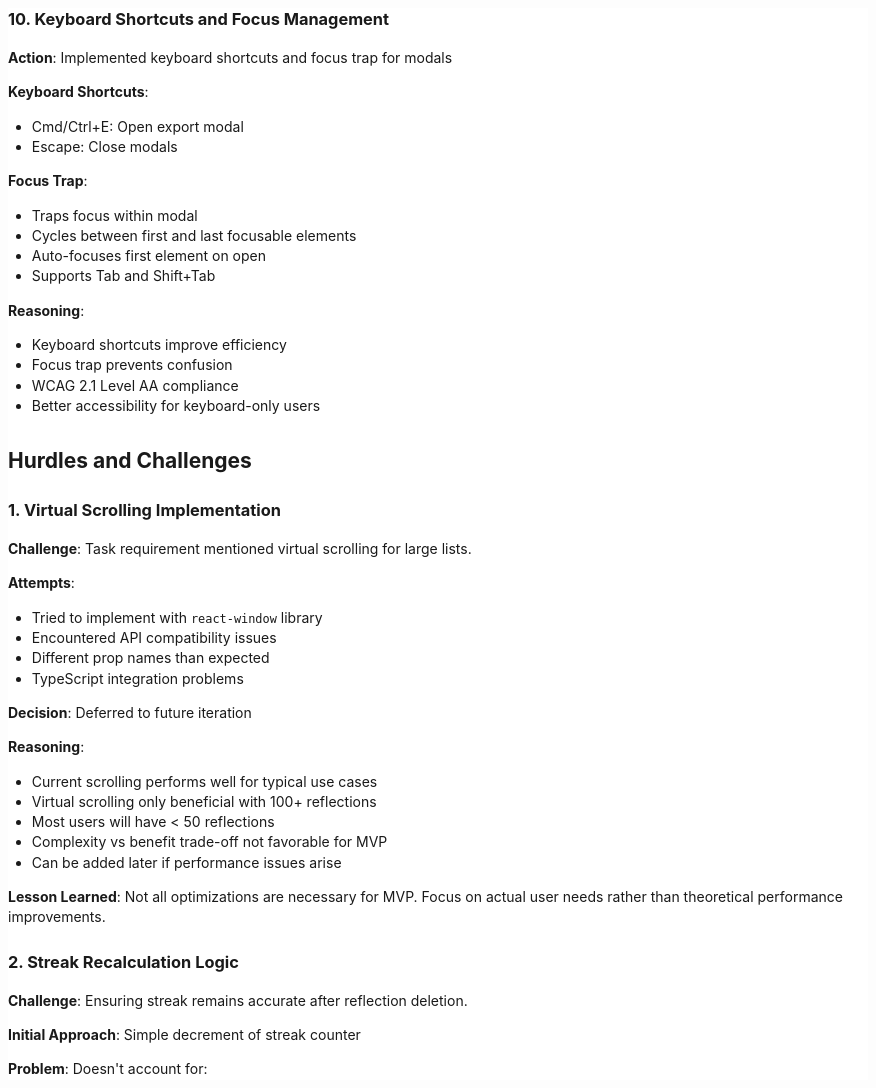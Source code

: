 ### 10. Keyboard Shortcuts and Focus Management

**Action**: Implemented keyboard shortcuts and focus trap for modals

**Keyboard Shortcuts**:

- Cmd/Ctrl+E: Open export modal
- Escape: Close modals

**Focus Trap**:

- Traps focus within modal
- Cycles between first and last focusable elements
- Auto-focuses first element on open
- Supports Tab and Shift+Tab

**Reasoning**:

- Keyboard shortcuts improve efficiency
- Focus trap prevents confusion
- WCAG 2.1 Level AA compliance
- Better accessibility for keyboard-only users

## Hurdles and Challenges

### 1. Virtual Scrolling Implementation

**Challenge**: Task requirement mentioned virtual scrolling for large lists.

**Attempts**:

- Tried to implement with `react-window` library
- Encountered API compatibility issues
- Different prop names than expected
- TypeScript integration problems

**Decision**: Deferred to future iteration

**Reasoning**:

- Current scrolling performs well for typical use cases
- Virtual scrolling only beneficial with 100+ reflections
- Most users will have < 50 reflections
- Complexity vs benefit trade-off not favorable for MVP
- Can be added later if performance issues arise

**Lesson Learned**: Not all optimizations are necessary for MVP. Focus on actual user needs rather than theoretical performance improvements.

### 2. Streak Recalculation Logic

**Challenge**: Ensuring streak remains accurate after reflection deletion.

**Initial Approach**: Simple decrement of streak counter

**Problem**: Doesn't account for:
